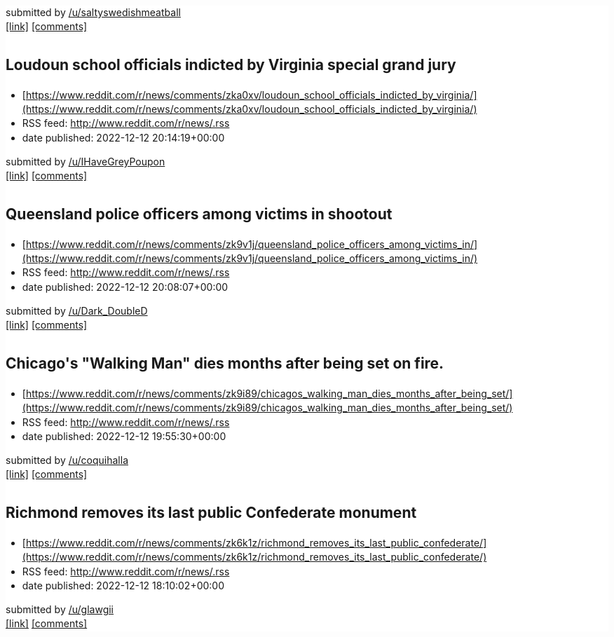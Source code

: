 &#32; submitted by &#32; <a href="https://www.reddit.com/user/saltyswedishmeatball"> /u/saltyswedishmeatball </a> <br /> <span><a href="https://apnews.com/article/netherlands-government-and-politics-racism-09890bcd2db5e7055c52a358ae76fd99">[link]</a></span> &#32; <span><a href="https://www.reddit.com/r/news/comments/zkaa4y/report_uncovers_widespread_racism_at_dutch/">[comments]</a></span>

## Loudoun school officials indicted by Virginia special grand jury
 - [https://www.reddit.com/r/news/comments/zka0xv/loudoun_school_officials_indicted_by_virginia/](https://www.reddit.com/r/news/comments/zka0xv/loudoun_school_officials_indicted_by_virginia/)
 - RSS feed: http://www.reddit.com/r/news/.rss
 - date published: 2022-12-12 20:14:19+00:00

&#32; submitted by &#32; <a href="https://www.reddit.com/user/IHaveGreyPoupon"> /u/IHaveGreyPoupon </a> <br /> <span><a href="https://www.washingtonpost.com/education/2022/12/12/loudoun-school-officials-indicted-by-virginia-special-grand-jury/">[link]</a></span> &#32; <span><a href="https://www.reddit.com/r/news/comments/zka0xv/loudoun_school_officials_indicted_by_virginia/">[comments]</a></span>

## Queensland police officers among victims in shootout
 - [https://www.reddit.com/r/news/comments/zk9v1j/queensland_police_officers_among_victims_in/](https://www.reddit.com/r/news/comments/zk9v1j/queensland_police_officers_among_victims_in/)
 - RSS feed: http://www.reddit.com/r/news/.rss
 - date published: 2022-12-12 20:08:07+00:00

&#32; submitted by &#32; <a href="https://www.reddit.com/user/Dark_DoubleD"> /u/Dark_DoubleD </a> <br /> <span><a href="https://7news.com.au/news/qld/several-queensland-police-officers-shot-in-unfolding-emergency-at-wieambilla--c-9138530">[link]</a></span> &#32; <span><a href="https://www.reddit.com/r/news/comments/zk9v1j/queensland_police_officers_among_victims_in/">[comments]</a></span>

## Chicago's "Walking Man" dies months after being set on fire.
 - [https://www.reddit.com/r/news/comments/zk9i89/chicagos_walking_man_dies_months_after_being_set/](https://www.reddit.com/r/news/comments/zk9i89/chicagos_walking_man_dies_months_after_being_set/)
 - RSS feed: http://www.reddit.com/r/news/.rss
 - date published: 2022-12-12 19:55:30+00:00

&#32; submitted by &#32; <a href="https://www.reddit.com/user/coquihalla"> /u/coquihalla </a> <br /> <span><a href="https://www.cbsnews.com/news/joseph-kromelis-chicago-walking-man-dead-months-after-set-on-fire/?intcid=CNI-00-10aaa3b">[link]</a></span> &#32; <span><a href="https://www.reddit.com/r/news/comments/zk9i89/chicagos_walking_man_dies_months_after_being_set/">[comments]</a></span>

## Richmond removes its last public Confederate monument
 - [https://www.reddit.com/r/news/comments/zk6k1z/richmond_removes_its_last_public_confederate/](https://www.reddit.com/r/news/comments/zk6k1z/richmond_removes_its_last_public_confederate/)
 - RSS feed: http://www.reddit.com/r/news/.rss
 - date published: 2022-12-12 18:10:02+00:00

&#32; submitted by &#32; <a href="https://www.reddit.com/user/glawgii"> /u/glawgii </a> <br /> <span><a href="https://www.pennlive.com/nation-world/2022/12/richmond-removes-its-last-public-confederate-monument.html">[link]</a></span> &#32; <span><a href="https://www.reddit.com/r/news/comments/zk6k1z/richmond_removes_its_last_public_confederate/">[comments]</a></span>
